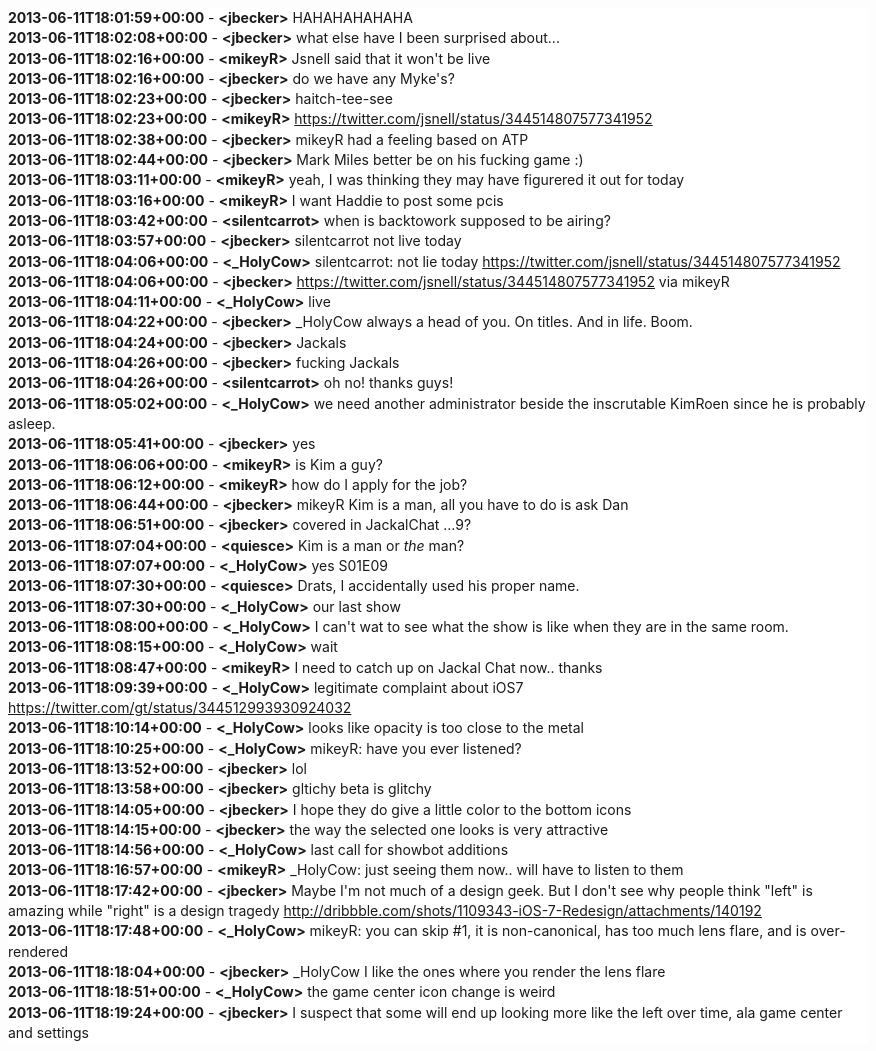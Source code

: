 **2013-06-11T18:01:59+00:00** - **&lt;jbecker&gt;** HAHAHAHAHAHA  
**2013-06-11T18:02:08+00:00** - **&lt;jbecker&gt;** what else have I been surprised about...  
**2013-06-11T18:02:16+00:00** - **&lt;mikeyR&gt;** Jsnell said that it won't be live  
**2013-06-11T18:02:16+00:00** - **&lt;jbecker&gt;** do we have any Myke's?  
**2013-06-11T18:02:23+00:00** - **&lt;jbecker&gt;** haitch-tee-see  
**2013-06-11T18:02:23+00:00** - **&lt;mikeyR&gt;** https://twitter.com/jsnell/status/344514807577341952  
**2013-06-11T18:02:38+00:00** - **&lt;jbecker&gt;** mikeyR had a feeling based on ATP  
**2013-06-11T18:02:44+00:00** - **&lt;jbecker&gt;** Mark Miles better be on his fucking game :)  
**2013-06-11T18:03:11+00:00** - **&lt;mikeyR&gt;** yeah, I was thinking they may have figurered it out for today  
**2013-06-11T18:03:16+00:00** - **&lt;mikeyR&gt;** I want Haddie to post some pcis  
**2013-06-11T18:03:42+00:00** - **&lt;silentcarrot&gt;** when is backtowork supposed to be airing?  
**2013-06-11T18:03:57+00:00** - **&lt;jbecker&gt;** silentcarrot not live today  
**2013-06-11T18:04:06+00:00** - **&lt;_HolyCow&gt;** silentcarrot: not lie today https://twitter.com/jsnell/status/344514807577341952  
**2013-06-11T18:04:06+00:00** - **&lt;jbecker&gt;** https://twitter.com/jsnell/status/344514807577341952 via mikeyR  
**2013-06-11T18:04:11+00:00** - **&lt;_HolyCow&gt;** live  
**2013-06-11T18:04:22+00:00** - **&lt;jbecker&gt;** _HolyCow always a head of you. On titles. And in life. Boom.  
**2013-06-11T18:04:24+00:00** - **&lt;jbecker&gt;** Jackals  
**2013-06-11T18:04:26+00:00** - **&lt;jbecker&gt;** fucking Jackals  
**2013-06-11T18:04:26+00:00** - **&lt;silentcarrot&gt;** oh no! thanks guys!  
**2013-06-11T18:05:02+00:00** - **&lt;_HolyCow&gt;** we need another administrator beside the inscrutable KimRoen since he is probably asleep.  
**2013-06-11T18:05:41+00:00** - **&lt;jbecker&gt;** yes  
**2013-06-11T18:06:06+00:00** - **&lt;mikeyR&gt;** is Kim a guy?  
**2013-06-11T18:06:12+00:00** - **&lt;mikeyR&gt;** how do I apply for the job?  
**2013-06-11T18:06:44+00:00** - **&lt;jbecker&gt;** mikeyR Kim is a man, all you have to do is ask Dan  
**2013-06-11T18:06:51+00:00** - **&lt;jbecker&gt;** covered in JackalChat …9?  
**2013-06-11T18:07:04+00:00** - **&lt;quiesce&gt;** Kim is a man or *the* man?  
**2013-06-11T18:07:07+00:00** - **&lt;_HolyCow&gt;** yes S01E09  
**2013-06-11T18:07:30+00:00** - **&lt;quiesce&gt;** Drats, I accidentally used his proper name.  
**2013-06-11T18:07:30+00:00** - **&lt;_HolyCow&gt;** our last show  
**2013-06-11T18:08:00+00:00** - **&lt;_HolyCow&gt;** I can't wat to see what the show is like when they are in the same room.  
**2013-06-11T18:08:15+00:00** - **&lt;_HolyCow&gt;** wait  
**2013-06-11T18:08:47+00:00** - **&lt;mikeyR&gt;** I need to catch up on Jackal Chat now.. thanks  
**2013-06-11T18:09:39+00:00** - **&lt;_HolyCow&gt;** legitimate complaint about iOS7 https://twitter.com/gt/status/344512993930924032  
**2013-06-11T18:10:14+00:00** - **&lt;_HolyCow&gt;** looks like opacity is too close to the metal  
**2013-06-11T18:10:25+00:00** - **&lt;_HolyCow&gt;** mikeyR: have you ever listened?  
**2013-06-11T18:13:52+00:00** - **&lt;jbecker&gt;** lol  
**2013-06-11T18:13:58+00:00** - **&lt;jbecker&gt;** gltichy beta is glitchy  
**2013-06-11T18:14:05+00:00** - **&lt;jbecker&gt;** I hope they do give a little color to the bottom icons  
**2013-06-11T18:14:15+00:00** - **&lt;jbecker&gt;** the way the selected one looks is very attractive  
**2013-06-11T18:14:56+00:00** - **&lt;_HolyCow&gt;** last call for showbot additions  
**2013-06-11T18:16:57+00:00** - **&lt;mikeyR&gt;** _HolyCow: just seeing them now.. will have to listen to them  
**2013-06-11T18:17:42+00:00** - **&lt;jbecker&gt;** Maybe I'm not much of a design geek. But I don't see why people think "left" is amazing while "right" is a design tragedy http://dribbble.com/shots/1109343-iOS-7-Redesign/attachments/140192  
**2013-06-11T18:17:48+00:00** - **&lt;_HolyCow&gt;** mikeyR: you can skip #1, it is non-canonical, has too much lens flare, and is over-rendered  
**2013-06-11T18:18:04+00:00** - **&lt;jbecker&gt;** _HolyCow I like the ones where you render the lens flare  
**2013-06-11T18:18:51+00:00** - **&lt;_HolyCow&gt;** the game center icon change is weird  
**2013-06-11T18:19:24+00:00** - **&lt;jbecker&gt;** I suspect that some will end up looking more like the left over time, ala game center and settings  